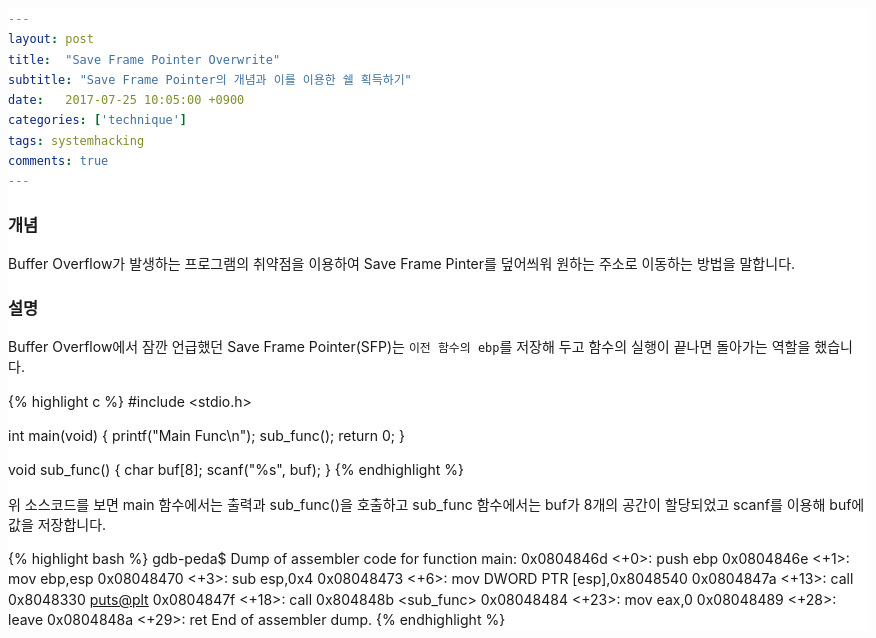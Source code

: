 ```yaml
---
layout: post
title:  "Save Frame Pointer Overwrite"
subtitle: "Save Frame Pointer의 개념과 이를 이용한 쉘 획득하기"
date:   2017-07-25 10:05:00 +0900
categories: ['technique']
tags: systemhacking
comments: true
---
```


### 개념

Buffer Overflow가 발생하는 프로그램의 취약점을 이용하여 Save Frame Pinter를 덮어씌워 원하는 주소로 이동하는 방법을 말합니다.

### 설명

Buffer Overflow에서 잠깐 언급했던 Save Frame Pointer(SFP)는 `이전 함수의 ebp`를 저장해 두고 함수의 실행이 끝나면 돌아가는 역할을 했습니다.


{% highlight c %}
#include <stdio.h>

int main(void)
{
	printf("Main Func\n");
	sub_func();
	return 0;
}

void sub_func()
{
	char buf[8];
	scanf("%s", buf);
}
{% endhighlight %}

위 소스코드를 보면 main 함수에서는 출력과 sub_func()을 호출하고 sub_func 함수에서는 buf가 8개의 공간이 할당되었고 scanf를 이용해 buf에 값을 저장합니다.


{% highlight bash %}
gdb-peda$ Dump of assembler code for function main:
0x0804846d <+0>:	push	ebp
0x0804846e <+1>:	mov 	ebp,esp
0x08048470 <+3>:	sub 	esp,0x4
0x08048473 <+6>:	mov	DWORD PTR [esp],0x8048540
0x0804847a <+13>:	call	0x8048330 <puts@plt>
0x0804847f <+18>:	call	0x804848b <sub_func>
0x08048484 <+23>:	mov	eax,0
0x08048489 <+28>:	leave
0x0804848a <+29>:	ret
End of assembler dump.
{% endhighlight %}
